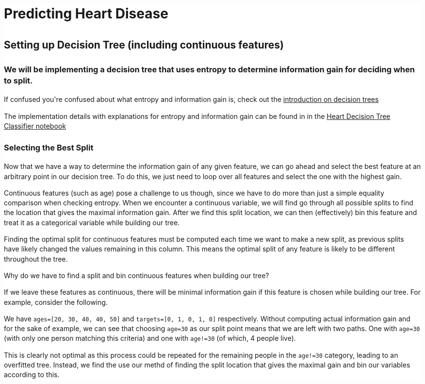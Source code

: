 # Predicting Heart Disease

## Setting up Decision Tree (including continuous features)

### We will be implementing a decision tree that uses entropy to determine information gain for deciding when to split.

If confused you're confused about what entropy and information gain is, check out the [introduction on decision trees](https://csc466-team7.github.io/csc466_project/#/introduction)
 
The implementation details with explanations for entropy and information gain can be found in in the [Heart Decision Tree Classifier notebook](https://csc466-team7.github.io/csc466_project/#/heart_decision_tree_classifier)

### Selecting the Best Split

Now that we have a way to determine the information gain of any given feature, we can go ahead and select the best feature at an arbitrary point in our decision tree. To do this, we just need to loop over all features and select the one with the highest gain.

Continuous features (such as age) pose a challenge to us though, since we have to do more than just a simple equality comparison when checking entropy. When we encounter a continuous variable, we will find go through all possible splits to find the location that gives the maximal information gain. After we find this split location, we can then (effectively) bin this feature and treat it as a categorical variable while building our tree.

Finding the optimal split for continuous features must be computed each time we want to make a new split, as previous splits have likely changed the values remaining in this column. This means the optimal split of any feature is likely to be different throughout the tree.

<qinline>

<question>

Why do we have to find a split and bin continuous features when building our tree?

</question>

<answer>

If we leave these features as continuous, there will be minimal information gain if this feature is chosen while building our tree. For example, consider the following.
    
We have `ages=[20, 30, 40, 40, 50]` and `targets=[0, 1, 0, 1, 0]` respectively. Without computing actual information gain and for the sake of example, we can see that choosing `age=30` as our split point means that we are left with two paths. One with `age=30` (with only one person matching this criteria) and one with `age!=30` (of which, 4 people live).
    
This is clearly not optimal as this process could be repeated for the remaining people in the `age!=30` category, leading to an overfitted tree. Instead, we find the use our methd of finding the split location that gives the maximal gain and bin our variables according to this.
    
</answer>

</qinline>
